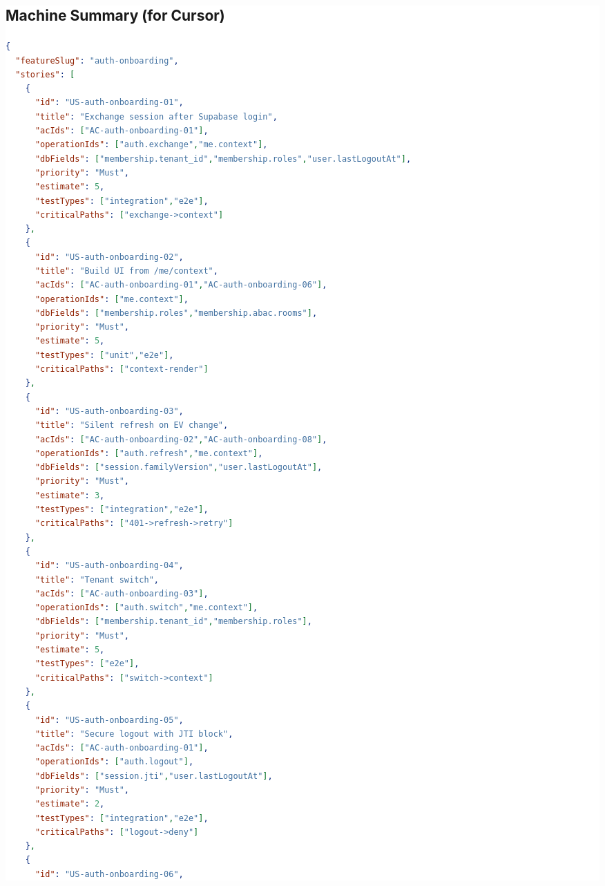 
## Machine Summary (for Cursor)
```json
{
  "featureSlug": "auth-onboarding",
  "stories": [
    {
      "id": "US-auth-onboarding-01",
      "title": "Exchange session after Supabase login",
      "acIds": ["AC-auth-onboarding-01"],
      "operationIds": ["auth.exchange","me.context"],
      "dbFields": ["membership.tenant_id","membership.roles","user.lastLogoutAt"],
      "priority": "Must",
      "estimate": 5,
      "testTypes": ["integration","e2e"],
      "criticalPaths": ["exchange->context"]
    },
    {
      "id": "US-auth-onboarding-02",
      "title": "Build UI from /me/context",
      "acIds": ["AC-auth-onboarding-01","AC-auth-onboarding-06"],
      "operationIds": ["me.context"],
      "dbFields": ["membership.roles","membership.abac.rooms"],
      "priority": "Must",
      "estimate": 5,
      "testTypes": ["unit","e2e"],
      "criticalPaths": ["context-render"]
    },
    {
      "id": "US-auth-onboarding-03",
      "title": "Silent refresh on EV change",
      "acIds": ["AC-auth-onboarding-02","AC-auth-onboarding-08"],
      "operationIds": ["auth.refresh","me.context"],
      "dbFields": ["session.familyVersion","user.lastLogoutAt"],
      "priority": "Must",
      "estimate": 3,
      "testTypes": ["integration","e2e"],
      "criticalPaths": ["401->refresh->retry"]
    },
    {
      "id": "US-auth-onboarding-04",
      "title": "Tenant switch",
      "acIds": ["AC-auth-onboarding-03"],
      "operationIds": ["auth.switch","me.context"],
      "dbFields": ["membership.tenant_id","membership.roles"],
      "priority": "Must",
      "estimate": 5,
      "testTypes": ["e2e"],
      "criticalPaths": ["switch->context"]
    },
    {
      "id": "US-auth-onboarding-05",
      "title": "Secure logout with JTI block",
      "acIds": ["AC-auth-onboarding-01"],
      "operationIds": ["auth.logout"],
      "dbFields": ["session.jti","user.lastLogoutAt"],
      "priority": "Must",
      "estimate": 2,
      "testTypes": ["integration","e2e"],
      "criticalPaths": ["logout->deny"]
    },
    {
      "id": "US-auth-onboarding-06",
```